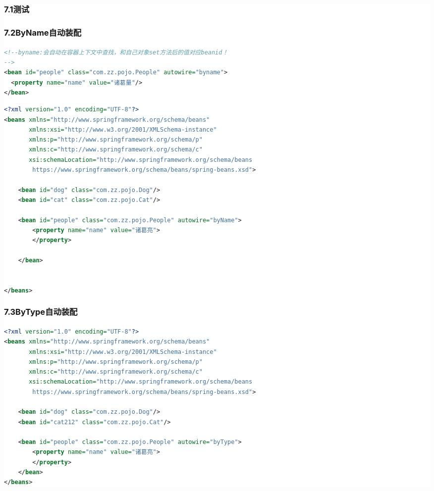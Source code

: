 ### 7.1测试

### 7.2ByName自动装配

```xml
<!--byname:会自动在容器上下文中查找，和自己对象set方法后的值对应beanid！
-->
<bean id="people" class="com.zz.pojo.People" autowire="byname">
  <property name="name" value="诸葛量"/>
</bean>
```



```xml
<?xml version="1.0" encoding="UTF-8"?>
<beans xmlns="http://www.springframework.org/schema/beans"
       xmlns:xsi="http://www.w3.org/2001/XMLSchema-instance"
       xmlns:p="http://www.springframework.org/schema/p"
       xmlns:c="http://www.springframework.org/schema/c"
       xsi:schemaLocation="http://www.springframework.org/schema/beans
        https://www.springframework.org/schema/beans/spring-beans.xsd">

    <bean id="dog" class="com.zz.pojo.Dog"/>
    <bean id="cat" class="com.zz.pojo.Cat"/>

    <bean id="people" class="com.zz.pojo.People" autowire="byName">
        <property name="name" value="诸葛亮">
        </property>

    </bean>


</beans>
```

### 7.3ByType自动装配

```xml
<?xml version="1.0" encoding="UTF-8"?>
<beans xmlns="http://www.springframework.org/schema/beans"
       xmlns:xsi="http://www.w3.org/2001/XMLSchema-instance"
       xmlns:p="http://www.springframework.org/schema/p"
       xmlns:c="http://www.springframework.org/schema/c"
       xsi:schemaLocation="http://www.springframework.org/schema/beans
        https://www.springframework.org/schema/beans/spring-beans.xsd">

    <bean id="dog" class="com.zz.pojo.Dog"/>
    <bean id="cat212" class="com.zz.pojo.Cat"/>

    <bean id="people" class="com.zz.pojo.People" autowire="byType">
        <property name="name" value="诸葛亮">
        </property>
    </bean>
</beans>
```
